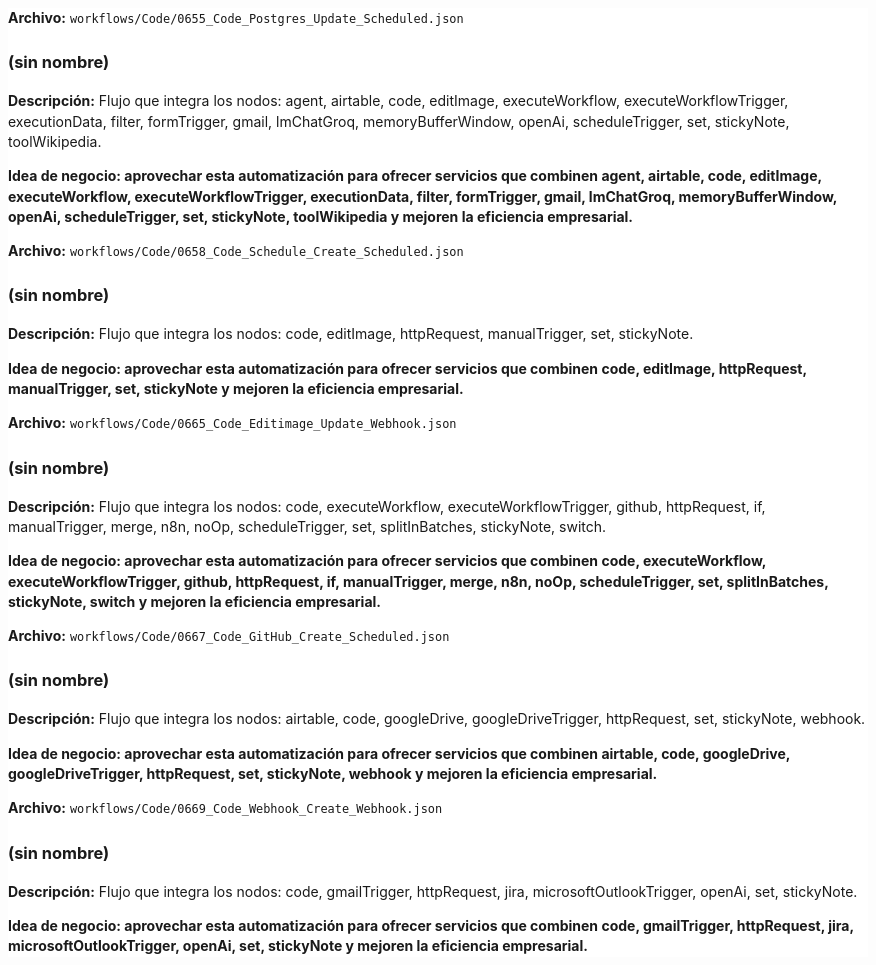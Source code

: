 **Archivo:** `workflows/Code/0655_Code_Postgres_Update_Scheduled.json`

### (sin nombre)

**Descripción:** Flujo que integra los nodos: agent, airtable, code, editImage, executeWorkflow, executeWorkflowTrigger, executionData, filter, formTrigger, gmail, lmChatGroq, memoryBufferWindow, openAi, scheduleTrigger, set, stickyNote, toolWikipedia.

**Idea de negocio: aprovechar esta automatización para ofrecer servicios que combinen agent, airtable, code, editImage, executeWorkflow, executeWorkflowTrigger, executionData, filter, formTrigger, gmail, lmChatGroq, memoryBufferWindow, openAi, scheduleTrigger, set, stickyNote, toolWikipedia y mejoren la eficiencia empresarial.**

**Archivo:** `workflows/Code/0658_Code_Schedule_Create_Scheduled.json`

### (sin nombre)

**Descripción:** Flujo que integra los nodos: code, editImage, httpRequest, manualTrigger, set, stickyNote.

**Idea de negocio: aprovechar esta automatización para ofrecer servicios que combinen code, editImage, httpRequest, manualTrigger, set, stickyNote y mejoren la eficiencia empresarial.**

**Archivo:** `workflows/Code/0665_Code_Editimage_Update_Webhook.json`

### (sin nombre)

**Descripción:** Flujo que integra los nodos: code, executeWorkflow, executeWorkflowTrigger, github, httpRequest, if, manualTrigger, merge, n8n, noOp, scheduleTrigger, set, splitInBatches, stickyNote, switch.

**Idea de negocio: aprovechar esta automatización para ofrecer servicios que combinen code, executeWorkflow, executeWorkflowTrigger, github, httpRequest, if, manualTrigger, merge, n8n, noOp, scheduleTrigger, set, splitInBatches, stickyNote, switch y mejoren la eficiencia empresarial.**

**Archivo:** `workflows/Code/0667_Code_GitHub_Create_Scheduled.json`

### (sin nombre)

**Descripción:** Flujo que integra los nodos: airtable, code, googleDrive, googleDriveTrigger, httpRequest, set, stickyNote, webhook.

**Idea de negocio: aprovechar esta automatización para ofrecer servicios que combinen airtable, code, googleDrive, googleDriveTrigger, httpRequest, set, stickyNote, webhook y mejoren la eficiencia empresarial.**

**Archivo:** `workflows/Code/0669_Code_Webhook_Create_Webhook.json`

### (sin nombre)

**Descripción:** Flujo que integra los nodos: code, gmailTrigger, httpRequest, jira, microsoftOutlookTrigger, openAi, set, stickyNote.

**Idea de negocio: aprovechar esta automatización para ofrecer servicios que combinen code, gmailTrigger, httpRequest, jira, microsoftOutlookTrigger, openAi, set, stickyNote y mejoren la eficiencia empresarial.**
